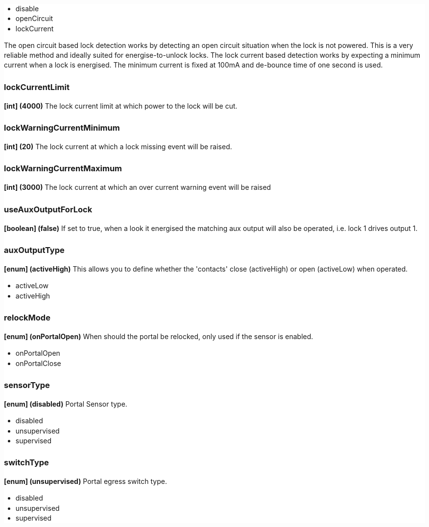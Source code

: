 - disable
- openCircuit
- lockCurrent

The open circuit based lock detection works by detecting an open circuit situation when the lock is not powered. This is a very reliable method and ideally suited for energise-to-unlock locks. The lock current based detection works by expecting a minimum current when a lock is energised. The minimum current is fixed at 100mA and de-bounce time of one second is used.

### lockCurrentLimit

**[int] (4000)** The lock current limit at which power to the lock will be cut.

### lockWarningCurrentMinimum

**[int] (20)** The lock current at which a lock missing event will be raised.

### lockWarningCurrentMaximum

**[int] (3000)** The lock current at which an over current warning event will be raised

### useAuxOutputForLock

**[boolean] (false)** If set to true, when a look it energised the matching aux output
will also be operated, i.e. lock 1 drives output 1.

### auxOutputType

**[enum] (activeHigh)** This allows you to define whether the 'contacts' close (activeHigh) or open (activeLow) when operated.

- activeLow
- activeHigh

### relockMode

**[enum] (onPortalOpen)** When should the portal be relocked, only used if the sensor is enabled.

- onPortalOpen
- onPortalClose

### sensorType

**[enum] (disabled)** Portal Sensor type.

- disabled
- unsupervised
- supervised

### switchType

**[enum] (unsupervised)** Portal egress switch type.

- disabled
- unsupervised
- supervised
